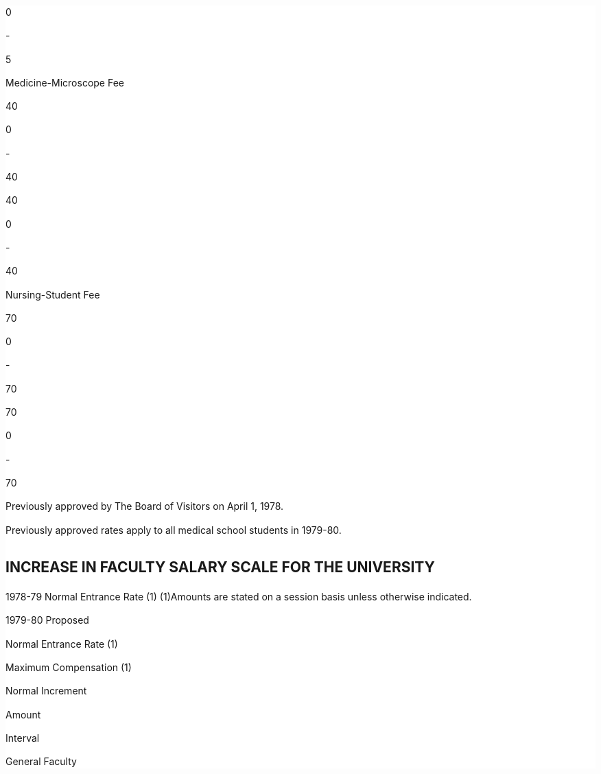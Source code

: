 0

\-

5

Medicine-Microscope Fee

40

0

\-

40

40

0

\-

40

Nursing-Student Fee

70

0

\-

70

70

0

\-

70

Previously approved by The Board of Visitors on April 1, 1978.

Previously approved rates apply to all medical school students in 1979-80.

INCREASE IN FACULTY SALARY SCALE FOR THE UNIVERSITY
---------------------------------------------------

1978-79 Normal Entrance Rate (1) (1)Amounts are stated on a session basis unless otherwise indicated.

1979-80 Proposed

Normal Entrance Rate (1)

Maximum Compensation (1)

Normal Increment

Amount

Interval

General Faculty
